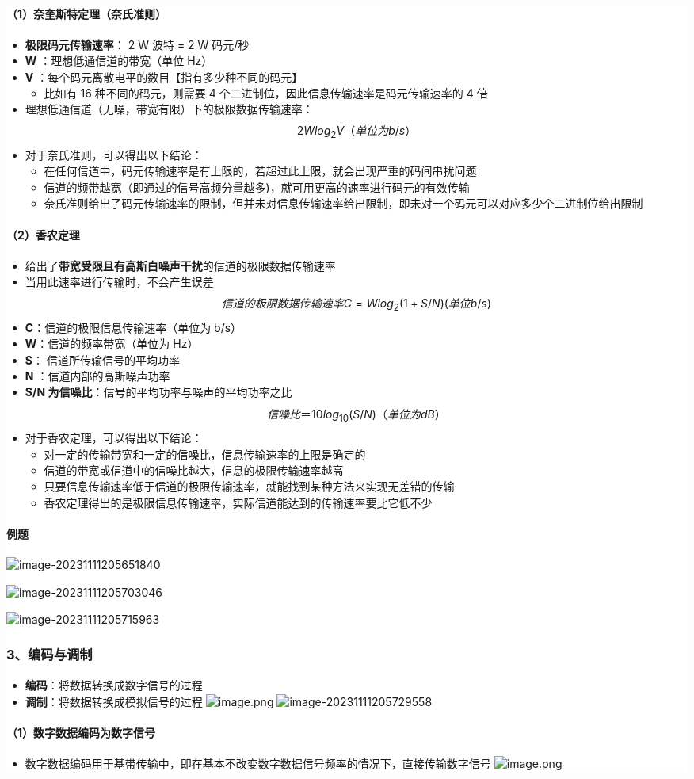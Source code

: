 #### （1）奈奎斯特定理（奈氏准则）
- **极限码元传输速率**： 2 W 波特 = 2 W 码元/秒
- **W** ：理想低通信道的带宽（单位 Hz）
- **V** ：每个码元离散电平的数目【指有多少种不同的码元】
	- 比如有 16 种不同的码元，则需要 4 个二进制位，因此信息传输速率是码元传输速率的 4 倍
- 理想低通信道（无噪，带宽有限）下的极限数据传输速率：$$2Wlog_{2}V （单位为 b/s）$$
- 对于奈氏准则，可以得出以下结论：
	- 在任何信道中，码元传输速率是有上限的，若超过此上限，就会出现严重的码间串扰问题
	- 信道的频带越宽（即通过的信号高频分量越多)，就可用更高的速率进行码元的有效传输
	- 奈氏准则给出了码元传输速率的限制，但并未对信息传输速率给出限制，即未对一个码元可以对应多少个二进制位给出限制

#### （2）香农定理
- 给出了**带宽受限且有高斯白噪声干扰**的信道的极限数据传输速率
- 当用此速率进行传输时，不会产生误差
$$
信道的极限数据传输速率C= Wlog_{2}(1+ S/N)(单位b/s)
$$
- **C**：信道的极限信息传输速率（单位为 b/s）
- **W**：信道的频率带宽（单位为 Hz）
- **S**： 信道所传输信号的平均功率
- **N** ：信道内部的高斯噪声功率
- **S/N 为信噪比**：信号的平均功率与噪声的平均功率之比
$$
信噪比＝10log_{10}(S/N)（单位为 dB）
$$
- 对于香农定理，可以得出以下结论：
	* 对一定的传输带宽和一定的信噪比，信息传输速率的上限是确定的
	* 信道的带宽或信道中的信噪比越大，信息的极限传输速率越高
	* 只要信息传输速率低于信道的极限传输速率，就能找到某种方法来实现无差错的传输
	* 香农定理得出的是极限信息传输速率，实际信道能达到的传输速率要比它低不少

#### 例题
![image-20231111205651840](https://qingwu-oss.oss-cn-heyuan.aliyuncs.com/lian/img/image-20231111205651840.png)

![image-20231111205703046](https://qingwu-oss.oss-cn-heyuan.aliyuncs.com/lian/img/image-20231111205703046.png)

![image-20231111205715963](https://qingwu-oss.oss-cn-heyuan.aliyuncs.com/lian/img/image-20231111205715963.png)


### 3、编码与调制
- **编码**：将数据转换成数字信号的过程
- **调制**：将数据转换成模拟信号的过程
![image.png](https://qingwu-oss.oss-cn-heyuan.aliyuncs.com/lian/img/20240702165230.png)
 ![image-20231111205729558](https://qingwu-oss.oss-cn-heyuan.aliyuncs.com/lian/img/image-20231111205729558.png)

#### （1）数字数据编码为数字信号
- 数字数据编码用于基带传输中，即在基本不改变数字数据信号频率的情况下，直接传输数字信号
![image.png](https://qingwu-oss.oss-cn-heyuan.aliyuncs.com/lian/img/20240702175307.png)
